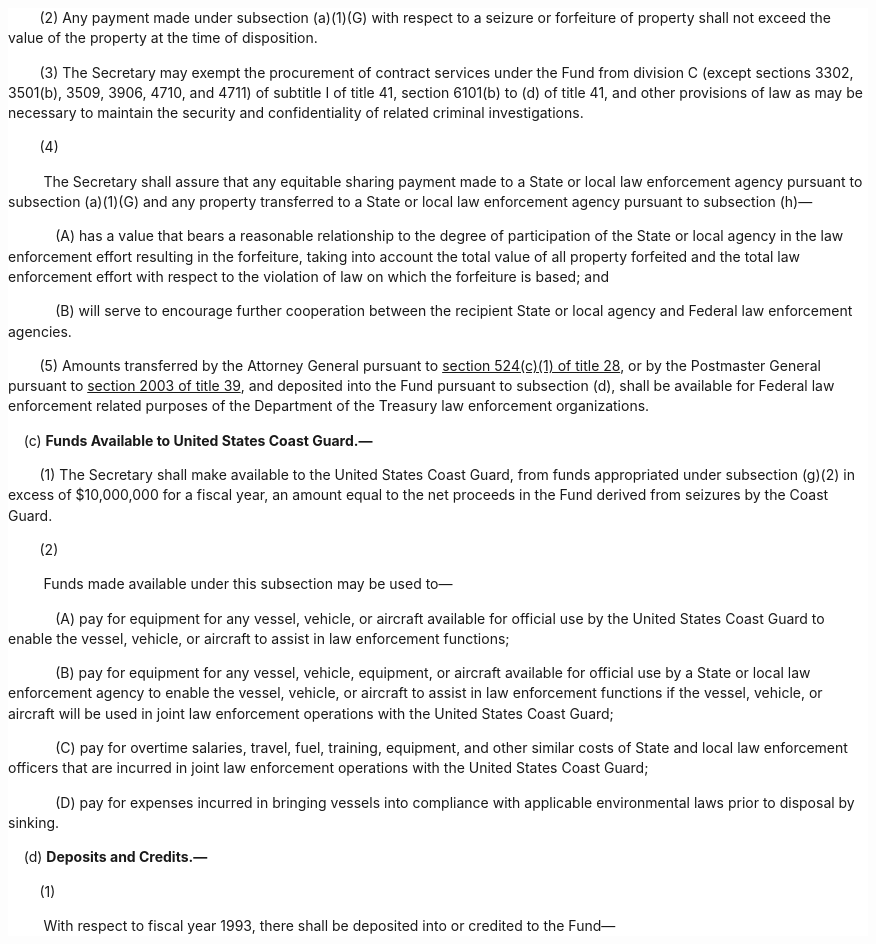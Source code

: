         (2) Any payment made under subsection (a)(1)(G) with respect to a seizure or forfeiture of property shall not exceed the value of the property at the time of disposition.

        (3) The Secretary may exempt the procurement of contract services under the Fund from division C (except sections 3302, 3501(b), 3509, 3906, 4710, and 4711) of subtitle I of title 41, section 6101(b) to (d) of title 41, and other provisions of law as may be necessary to maintain the security and confidentiality of related criminal investigations.

        (4)

         The Secretary shall assure that any equitable sharing payment made to a State or local law enforcement agency pursuant to subsection (a)(1)(G) and any property transferred to a State or local law enforcement agency pursuant to subsection (h)—

            (A) has a value that bears a reasonable relationship to the degree of participation of the State or local agency in the law enforcement effort resulting in the forfeiture, taking into account the total value of all property forfeited and the total law enforcement effort with respect to the violation of law on which the forfeiture is based; and

            (B) will serve to encourage further cooperation between the recipient State or local agency and Federal law enforcement agencies.

        (5) Amounts transferred by the Attorney General pursuant to [section 524(c)(1) of title 28][/us/usc/t28/s524/c/1], or by the Postmaster General pursuant to [section 2003 of title 39][/us/usc/t39/s2003], and deposited into the Fund pursuant to subsection (d), shall be available for Federal law enforcement related purposes of the Department of the Treasury law enforcement organizations.

    (c) __Funds Available to United States Coast Guard.—__ 

        (1) The Secretary shall make available to the United States Coast Guard, from funds appropriated under subsection (g)(2) in excess of $10,000,000 for a fiscal year, an amount equal to the net proceeds in the Fund derived from seizures by the Coast Guard.

        (2)

         Funds made available under this subsection may be used to—

            (A) pay for equipment for any vessel, vehicle, or aircraft available for official use by the United States Coast Guard to enable the vessel, vehicle, or aircraft to assist in law enforcement functions;

            (B) pay for equipment for any vessel, vehicle, equipment, or aircraft available for official use by a State or local law enforcement agency to enable the vessel, vehicle, or aircraft to assist in law enforcement functions if the vessel, vehicle, or aircraft will be used in joint law enforcement operations with the United States Coast Guard;

            (C) pay for overtime salaries, travel, fuel, training, equipment, and other similar costs of State and local law enforcement officers that are incurred in joint law enforcement operations with the United States Coast Guard;

            (D) pay for expenses incurred in bringing vessels into compliance with applicable environmental laws prior to disposal by sinking.

    (d) __Deposits and Credits.—__ 

        (1)

         With respect to fiscal year 1993, there shall be deposited into or credited to the Fund—


[/us/usc/t19/s1619]: https://publicdocs.github.io/go/links?ns=uslm&ref=%2Fus%2Fusc%2Ft19%2Fs1619
[/us/usc/t19/s1612/b]: https://publicdocs.github.io/go/links?ns=uslm&ref=%2Fus%2Fusc%2Ft19%2Fs1612%2Fb
[/us/usc/t19/s1616a/c]: https://publicdocs.github.io/go/links?ns=uslm&ref=%2Fus%2Fusc%2Ft19%2Fs1616a%2Fc
[/us/usc/t18/s981]: https://publicdocs.github.io/go/links?ns=uslm&ref=%2Fus%2Fusc%2Ft18%2Fs981
[/us/usc/t19/s1619]: https://publicdocs.github.io/go/links?ns=uslm&ref=%2Fus%2Fusc%2Ft19%2Fs1619
[/us/usc/t28/s524/c/1]: https://publicdocs.github.io/go/links?ns=uslm&ref=%2Fus%2Fusc%2Ft28%2Fs524%2Fc%2F1
[/us/usc/t39/s2003]: https://publicdocs.github.io/go/links?ns=uslm&ref=%2Fus%2Fusc%2Ft39%2Fs2003
[/us/pl/101/576]: https://publicdocs.github.io/go/links?ns=uslm&ref=%2Fus%2Fpl%2F101%2F576
[/us/pl/101/576]: https://publicdocs.github.io/go/links?ns=uslm&ref=%2Fus%2Fpl%2F101%2F576
[/us/usc/t22/s2291/h]: https://publicdocs.github.io/go/links?ns=uslm&ref=%2Fus%2Fusc%2Ft22%2Fs2291%2Fh
[/us/usc/t18/s981]: https://publicdocs.github.io/go/links?ns=uslm&ref=%2Fus%2Fusc%2Ft18%2Fs981
[/us/usc/t19/s1616a]: https://publicdocs.github.io/go/links?ns=uslm&ref=%2Fus%2Fusc%2Ft19%2Fs1616a
[/us/usc/t19/s1613b]: https://publicdocs.github.io/go/links?ns=uslm&ref=%2Fus%2Fusc%2Ft19%2Fs1613b
[/us/usc/t19/s1613b]: https://publicdocs.github.io/go/links?ns=uslm&ref=%2Fus%2Fusc%2Ft19%2Fs1613b
[/us/usc/t19/s1616a]: https://publicdocs.github.io/go/links?ns=uslm&ref=%2Fus%2Fusc%2Ft19%2Fs1616a
[/us/pl/102/393/s638/b/1]: https://publicdocs.github.io/go/links?ns=uslm&ref=%2Fus%2Fpl%2F102%2F393%2Fs638%2Fb%2F1
[/us/stat/106/1779]: https://publicdocs.github.io/go/links?ns=uslm&ref=%2Fus%2Fstat%2F106%2F1779
[/us/pl/103/182/s685]: https://publicdocs.github.io/go/links?ns=uslm&ref=%2Fus%2Fpl%2F103%2F182%2Fs685
[/us/stat/107/2220]: https://publicdocs.github.io/go/links?ns=uslm&ref=%2Fus%2Fstat%2F107%2F2220
[/us/pl/103/322/s90205/c]: https://publicdocs.github.io/go/links?ns=uslm&ref=%2Fus%2Fpl%2F103%2F322%2Fs90205%2Fc
[/us/stat/108/1994]: https://publicdocs.github.io/go/links?ns=uslm&ref=%2Fus%2Fstat%2F108%2F1994
[/us/pl/103/329/s112]: https://publicdocs.github.io/go/links?ns=uslm&ref=%2Fus%2Fpl%2F103%2F329%2Fs112
[/us/stat/108/2391]: https://publicdocs.github.io/go/links?ns=uslm&ref=%2Fus%2Fstat%2F108%2F2391
[/us/pl/104/208/s101/f]: https://publicdocs.github.io/go/links?ns=uslm&ref=%2Fus%2Fpl%2F104%2F208%2Fs101%2Ff
[/us/stat/110/3009-314]: https://publicdocs.github.io/go/links?ns=uslm&ref=%2Fus%2Fstat%2F110%2F3009-314
[/us/pl/105/61/s122/b]: https://publicdocs.github.io/go/links?ns=uslm&ref=%2Fus%2Fpl%2F105%2F61%2Fs122%2Fb
[/us/stat/111/1289]: https://publicdocs.github.io/go/links?ns=uslm&ref=%2Fus%2Fstat%2F111%2F1289
[/us/pl/107/296/s1112/n]: https://publicdocs.github.io/go/links?ns=uslm&ref=%2Fus%2Fpl%2F107%2F296%2Fs1112%2Fn
[/us/stat/116/2278]: https://publicdocs.github.io/go/links?ns=uslm&ref=%2Fus%2Fstat%2F116%2F2278
[/us/pl/111/350/s5/h/10]: https://publicdocs.github.io/go/links?ns=uslm&ref=%2Fus%2Fpl%2F111%2F350%2Fs5%2Fh%2F10
[/us/stat/124/3849]: https://publicdocs.github.io/go/links?ns=uslm&ref=%2Fus%2Fstat%2F124%2F3849
[/us/pl/114/22/s105/c/1]: https://publicdocs.github.io/go/links?ns=uslm&ref=%2Fus%2Fpl%2F114%2F22%2Fs105%2Fc%2F1
[/us/stat/129/237]: https://publicdocs.github.io/go/links?ns=uslm&ref=%2Fus%2Fstat%2F129%2F237
[/us/usc/t26/s5872/b/2]: https://publicdocs.github.io/go/links?ns=uslm&ref=%2Fus%2Fusc%2Ft26%2Fs5872%2Fb%2F2
[/us/pl/91/508]: https://publicdocs.github.io/go/links?ns=uslm&ref=%2Fus%2Fpl%2F91%2F508
[/us/stat/84/1114]: https://publicdocs.github.io/go/links?ns=uslm&ref=%2Fus%2Fstat%2F84%2F1114
[/us/usc/t12/s1951]: https://publicdocs.github.io/go/links?ns=uslm&ref=%2Fus%2Fusc%2Ft12%2Fs1951
[/us/usc/t19/s1630]: https://publicdocs.github.io/go/links?ns=uslm&ref=%2Fus%2Fusc%2Ft19%2Fs1630
[/us/pl/101/576]: https://publicdocs.github.io/go/links?ns=uslm&ref=%2Fus%2Fpl%2F101%2F576
[/us/stat/104/2838]: https://publicdocs.github.io/go/links?ns=uslm&ref=%2Fus%2Fstat%2F104%2F2838
[/us/usc/t31/s501]: https://publicdocs.github.io/go/links?ns=uslm&ref=%2Fus%2Fusc%2Ft31%2Fs501
[/us/usc/t21/s1509]: https://publicdocs.github.io/go/links?ns=uslm&ref=%2Fus%2Fusc%2Ft21%2Fs1509
[/us/pl/109/469/s1101/b]: https://publicdocs.github.io/go/links?ns=uslm&ref=%2Fus%2Fpl%2F109%2F469%2Fs1101%2Fb
[/us/stat/120/3539]: https://publicdocs.github.io/go/links?ns=uslm&ref=%2Fus%2Fstat%2F120%2F3539
[/us/pl/102/393]: https://publicdocs.github.io/go/links?ns=uslm&ref=%2Fus%2Fpl%2F102%2F393
[/us/pl/103/322/s90205/c/2/B]: https://publicdocs.github.io/go/links?ns=uslm&ref=%2Fus%2Fpl%2F103%2F322%2Fs90205%2Fc%2F2%2FB
[/us/stat/108/1995]: https://publicdocs.github.io/go/links?ns=uslm&ref=%2Fus%2Fstat%2F108%2F1995
[/us/usc/t22/s2291/h]: https://publicdocs.github.io/go/links?ns=uslm&ref=%2Fus%2Fusc%2Ft22%2Fs2291%2Fh
[/us/pl/102/583/s6/b/2]: https://publicdocs.github.io/go/links?ns=uslm&ref=%2Fus%2Fpl%2F102%2F583%2Fs6%2Fb%2F2
[/us/stat/106/4932]: https://publicdocs.github.io/go/links?ns=uslm&ref=%2Fus%2Fstat%2F106%2F4932
[/us/usc/t22/s2291j/a/1]: https://publicdocs.github.io/go/links?ns=uslm&ref=%2Fus%2Fusc%2Ft22%2Fs2291j%2Fa%2F1
[/us/pl/102/393/s638]: https://publicdocs.github.io/go/links?ns=uslm&ref=%2Fus%2Fpl%2F102%2F393%2Fs638
[/us/usc/t28/s524/c/11]: https://publicdocs.github.io/go/links?ns=uslm&ref=%2Fus%2Fusc%2Ft28%2Fs524%2Fc%2F11
[/us/pl/104/66/s1091/h/2]: https://publicdocs.github.io/go/links?ns=uslm&ref=%2Fus%2Fpl%2F104%2F66%2Fs1091%2Fh%2F2
[/us/stat/109/722]: https://publicdocs.github.io/go/links?ns=uslm&ref=%2Fus%2Fstat%2F109%2F722
[/us/pl/114/22/s105/c/1/A]: https://publicdocs.github.io/go/links?ns=uslm&ref=%2Fus%2Fpl%2F114%2F22%2Fs105%2Fc%2F1%2FA
[/us/usc/t31/s9703]: https://publicdocs.github.io/go/links?ns=uslm&ref=%2Fus%2Fusc%2Ft31%2Fs9703
[/us/pl/114/22/s105/c/1/B/i/I]: https://publicdocs.github.io/go/links?ns=uslm&ref=%2Fus%2Fpl%2F114%2F22%2Fs105%2Fc%2F1%2FB%2Fi%2FI
[/us/pl/114/22/s105/c/1/B/i/II]: https://publicdocs.github.io/go/links?ns=uslm&ref=%2Fus%2Fpl%2F114%2F22%2Fs105%2Fc%2F1%2FB%2Fi%2FII
[/us/pl/114/22/s105/c/1/B/ii/I/aa/AA]: https://publicdocs.github.io/go/links?ns=uslm&ref=%2Fus%2Fpl%2F114%2F22%2Fs105%2Fc%2F1%2FB%2Fii%2FI%2Faa%2FAA
[/us/pl/114/22/s105/c/1/B/ii/I/aa/BB]: https://publicdocs.github.io/go/links?ns=uslm&ref=%2Fus%2Fpl%2F114%2F22%2Fs105%2Fc%2F1%2FB%2Fii%2FI%2Faa%2FBB
[/us/pl/114/22/s105/c/1/B/ii/II]: https://publicdocs.github.io/go/links?ns=uslm&ref=%2Fus%2Fpl%2F114%2F22%2Fs105%2Fc%2F1%2FB%2Fii%2FII
[/us/pl/114/22/s105/c/1/B/ii/III]: https://publicdocs.github.io/go/links?ns=uslm&ref=%2Fus%2Fpl%2F114%2F22%2Fs105%2Fc%2F1%2FB%2Fii%2FIII
[/us/pl/111/350]: https://publicdocs.github.io/go/links?ns=uslm&ref=%2Fus%2Fpl%2F111%2F350
[/us/usc/t41/s5]: https://publicdocs.github.io/go/links?ns=uslm&ref=%2Fus%2Fusc%2Ft41%2Fs5
[/us/usc/t41/s251]: https://publicdocs.github.io/go/links?ns=uslm&ref=%2Fus%2Fusc%2Ft41%2Fs251
[/us/pl/107/296/s1112/n/1]: https://publicdocs.github.io/go/links?ns=uslm&ref=%2Fus%2Fpl%2F107%2F296%2Fs1112%2Fn%2F1
[/us/usc/t18/s842/h]: https://publicdocs.github.io/go/links?ns=uslm&ref=%2Fus%2Fusc%2Ft18%2Fs842%2Fh
[/us/usc/t18/s924/c]: https://publicdocs.github.io/go/links?ns=uslm&ref=%2Fus%2Fusc%2Ft18%2Fs924%2Fc
[/us/pl/107/296/s1112/n/2]: https://publicdocs.github.io/go/links?ns=uslm&ref=%2Fus%2Fpl%2F107%2F296%2Fs1112%2Fn%2F2
[/us/pl/107/296/s1112/n/4]: https://publicdocs.github.io/go/links?ns=uslm&ref=%2Fus%2Fpl%2F107%2F296%2Fs1112%2Fn%2F4
[/us/pl/107/296/s1112/n/3]: https://publicdocs.github.io/go/links?ns=uslm&ref=%2Fus%2Fpl%2F107%2F296%2Fs1112%2Fn%2F3
[/us/pl/105/61/s122/b]: https://publicdocs.github.io/go/links?ns=uslm&ref=%2Fus%2Fpl%2F105%2F61%2Fs122%2Fb
[/us/pl/105/61/s122/c]: https://publicdocs.github.io/go/links?ns=uslm&ref=%2Fus%2Fpl%2F105%2F61%2Fs122%2Fc
[/us/pl/104/208]: https://publicdocs.github.io/go/links?ns=uslm&ref=%2Fus%2Fpl%2F104%2F208
[/us/pl/103/329]: https://publicdocs.github.io/go/links?ns=uslm&ref=%2Fus%2Fpl%2F103%2F329
[/us/pl/103/322/s90205/c/1/A]: https://publicdocs.github.io/go/links?ns=uslm&ref=%2Fus%2Fpl%2F103%2F322%2Fs90205%2Fc%2F1%2FA
[/us/usc/t21/s1509]: https://publicdocs.github.io/go/links?ns=uslm&ref=%2Fus%2Fusc%2Ft21%2Fs1509
[/us/usc/t20/s3171]: https://publicdocs.github.io/go/links?ns=uslm&ref=%2Fus%2Fusc%2Ft20%2Fs3171
[/us/pl/103/322/s90205/c/1/B]: https://publicdocs.github.io/go/links?ns=uslm&ref=%2Fus%2Fpl%2F103%2F322%2Fs90205%2Fc%2F1%2FB
[/us/pl/103/322/s90205/c/2]: https://publicdocs.github.io/go/links?ns=uslm&ref=%2Fus%2Fpl%2F103%2F322%2Fs90205%2Fc%2F2
[/us/usc/t28/s524/c/9/B]: https://publicdocs.github.io/go/links?ns=uslm&ref=%2Fus%2Fusc%2Ft28%2Fs524%2Fc%2F9%2FB
[/us/pl/103/182/s685/1]: https://publicdocs.github.io/go/links?ns=uslm&ref=%2Fus%2Fpl%2F103%2F182%2Fs685%2F1
[/us/pl/103/182/s685/3]: https://publicdocs.github.io/go/links?ns=uslm&ref=%2Fus%2Fpl%2F103%2F182%2Fs685%2F3
[/us/pl/107/296]: https://publicdocs.github.io/go/links?ns=uslm&ref=%2Fus%2Fpl%2F107%2F296
[/us/pl/107/296/s4]: https://publicdocs.github.io/go/links?ns=uslm&ref=%2Fus%2Fpl%2F107%2F296%2Fs4
[/us/usc/t6/s101]: https://publicdocs.github.io/go/links?ns=uslm&ref=%2Fus%2Fusc%2Ft6%2Fs101
[/us/usc/t6/s542]: https://publicdocs.github.io/go/links?ns=uslm&ref=%2Fus%2Fusc%2Ft6%2Fs542
[/us/usc/t6/s542]: https://publicdocs.github.io/go/links?ns=uslm&ref=%2Fus%2Fusc%2Ft6%2Fs542
[/us/usc/t6/s542]: https://publicdocs.github.io/go/links?ns=uslm&ref=%2Fus%2Fusc%2Ft6%2Fs542
[/us/usc/t6/s542]: https://publicdocs.github.io/go/links?ns=uslm&ref=%2Fus%2Fusc%2Ft6%2Fs542
[/us/pl/105/61/s122/a]: https://publicdocs.github.io/go/links?ns=uslm&ref=%2Fus%2Fpl%2F105%2F61%2Fs122%2Fa
[/us/stat/111/1289]: https://publicdocs.github.io/go/links?ns=uslm&ref=%2Fus%2Fstat%2F111%2F1289
[/us/usc/t21/s1509]: https://publicdocs.github.io/go/links?ns=uslm&ref=%2Fus%2Fusc%2Ft21%2Fs1509
[/us/usc/t31/s9703/a]: https://publicdocs.github.io/go/links?ns=uslm&ref=%2Fus%2Fusc%2Ft31%2Fs9703%2Fa
[/us/usc/t31/s9703/g/4/B]: https://publicdocs.github.io/go/links?ns=uslm&ref=%2Fus%2Fusc%2Ft31%2Fs9703%2Fg%2F4%2FB